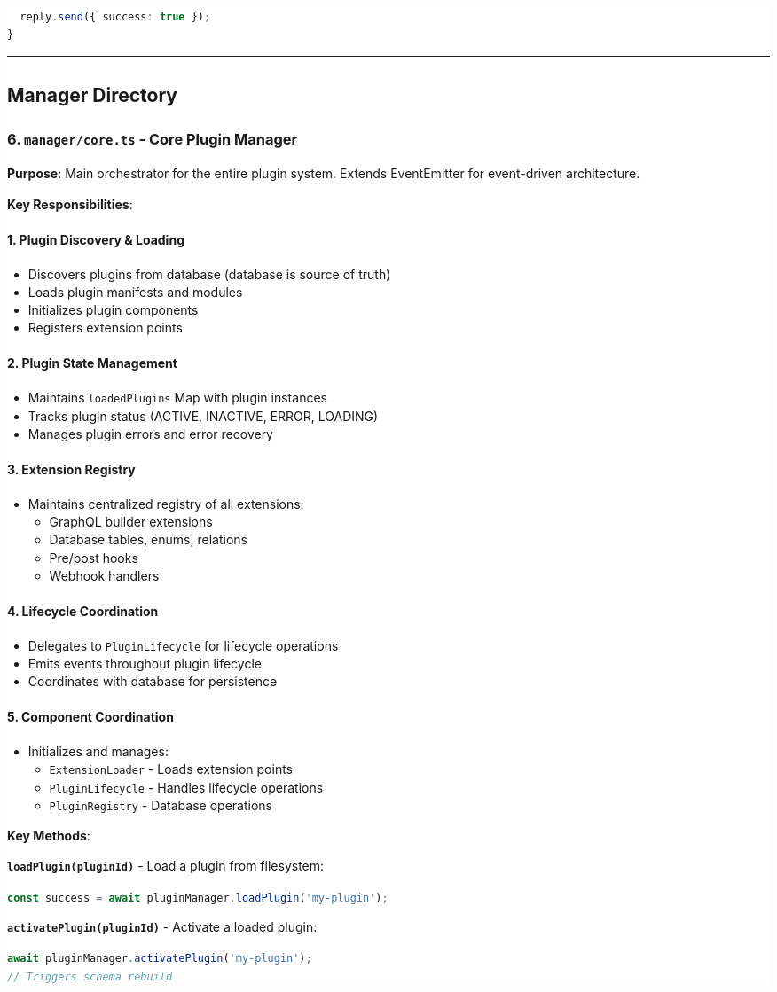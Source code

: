 ```typescript
  reply.send({ success: true });
}
```

---

## Manager Directory

### 6. `manager/core.ts` - Core Plugin Manager

**Purpose**: Main orchestrator for the entire plugin system. Extends EventEmitter for event-driven architecture.

**Key Responsibilities**:

#### 1. Plugin Discovery & Loading
- Discovers plugins from database (database is source of truth)
- Loads plugin manifests and modules
- Initializes plugin components
- Registers extension points

#### 2. Plugin State Management
- Maintains `loadedPlugins` Map with plugin instances
- Tracks plugin status (ACTIVE, INACTIVE, ERROR, LOADING)
- Manages plugin errors and error recovery

#### 3. Extension Registry
- Maintains centralized registry of all extensions:
  - GraphQL builder extensions
  - Database tables, enums, relations
  - Pre/post hooks
  - Webhook handlers

#### 4. Lifecycle Coordination
- Delegates to `PluginLifecycle` for lifecycle operations
- Emits events throughout plugin lifecycle
- Coordinates with database for persistence

#### 5. Component Coordination
- Initializes and manages:
  - `ExtensionLoader` - Loads extension points
  - `PluginLifecycle` - Handles lifecycle operations
  - `PluginRegistry` - Database operations

**Key Methods**:

**`loadPlugin(pluginId)`** - Load a plugin from filesystem:
```typescript
const success = await pluginManager.loadPlugin('my-plugin');
```

**`activatePlugin(pluginId)`** - Activate a loaded plugin:
```typescript
await pluginManager.activatePlugin('my-plugin');
// Triggers schema rebuild
```
